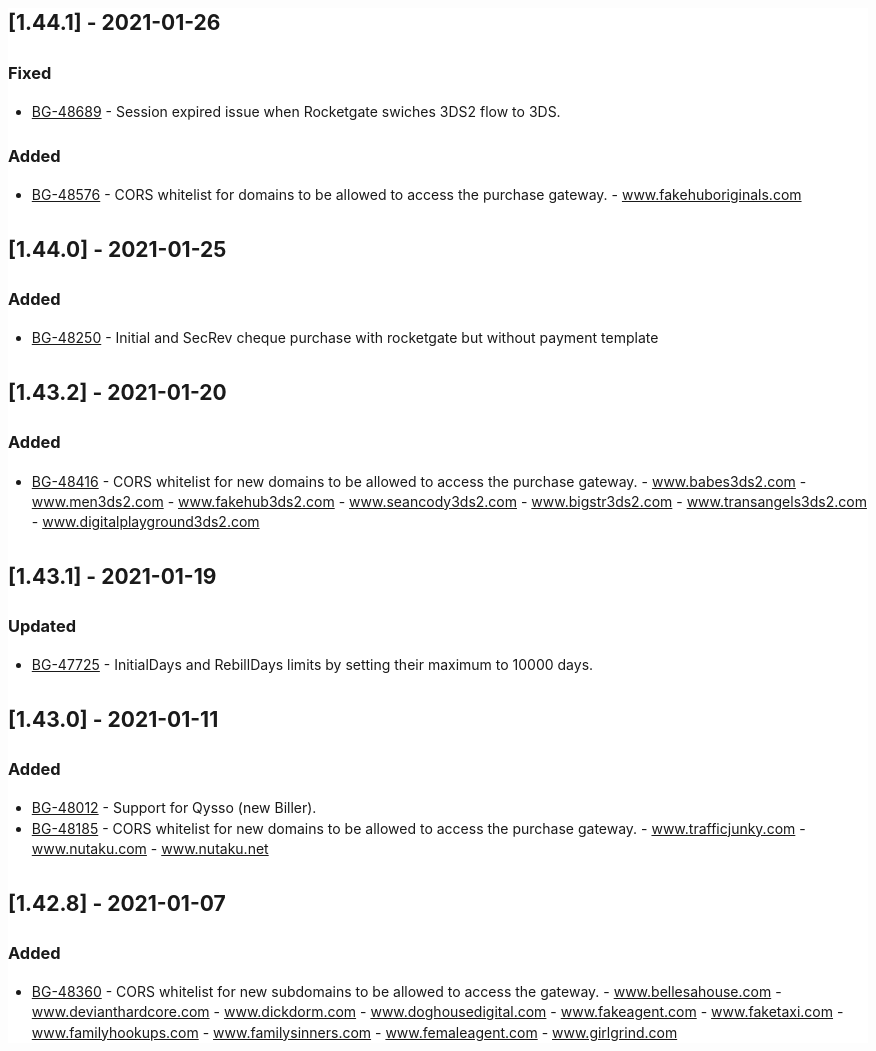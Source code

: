 ## [1.44.1] - 2021-01-26
### Fixed
- [BG-48689](https://jira.mgcorp.co/browse/BG-48689) - Session expired issue when Rocketgate swiches 3DS2 flow to 3DS.
### Added
- [BG-48576](https://jira.mgcorp.co/browse/BG-48576) - CORS whitelist for domains to be allowed to access the purchase gateway.
        - www.fakehuboriginals.com

## [1.44.0] - 2021-01-25
### Added
- [BG-48250](https://jira.mgcorp.co/browse/BG-48250) - Initial and SecRev cheque purchase with rocketgate but without payment template

## [1.43.2] - 2021-01-20
### Added
- [BG-48416](https://jira.mgcorp.co/browse/BG-48416) - CORS whitelist for new domains to be allowed to access the purchase gateway.
        - www.babes3ds2.com
        - www.men3ds2.com
        - www.fakehub3ds2.com
        - www.seancody3ds2.com
        - www.bigstr3ds2.com
        - www.transangels3ds2.com
        - www.digitalplayground3ds2.com

## [1.43.1] - 2021-01-19
### Updated
- [BG-47725](https://jira.mgcorp.co/browse/BG-47725) - InitialDays and RebillDays limits by setting their maximum to 10000 days.

## [1.43.0] - 2021-01-11
### Added
- [BG-48012](https://jira.mgcorp.co/browse/BG-48012) - Support for Qysso (new Biller).
- [BG-48185](https://jira.mgcorp.co/browse/BG-48185) - CORS whitelist for new domains to be allowed to access the purchase gateway.
        - www.trafficjunky.com
        - www.nutaku.com
        - www.nutaku.net

## [1.42.8] - 2021-01-07
### Added
- [BG-48360](https://jira.mgcorp.co/browse/BG-48360) - CORS whitelist for new subdomains to be allowed to access the gateway.
        - www.bellesahouse.com
        - www.devianthardcore.com
        - www.dickdorm.com
        - www.doghousedigital.com
        - www.fakeagent.com
        - www.faketaxi.com
        - www.familyhookups.com
        - www.familysinners.com
        - www.femaleagent.com
        - www.girlgrind.com